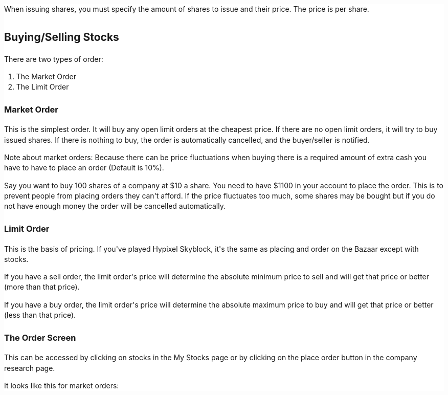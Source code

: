 When issuing shares, you must specify the amount of shares to issue and their price. The price is per share.


## Buying/Selling Stocks
There are two types of order:
1. The Market Order
2. The Limit Order

### Market Order
This is the simplest order. It will buy any open limit orders at the cheapest price. If there are no open limit orders, it will try to buy issued shares. If there is nothing to buy, the order is automatically cancelled, and the buyer/seller is notified. 

Note about market orders: Because there can be price fluctuations when buying there is a required amount of extra cash you have to have to place an order (Default is 10%).

Say you want to buy 100 shares of a company at $10 a share. You need to have $1100 in your account to place the order. This is to prevent people from placing orders they can't afford. If the price fluctuates too much, some shares may be bought but if you do not have enough money the order will be cancelled automatically.

### Limit Order
This is the basis of pricing. If you've played Hypixel Skyblock, it's the same as placing and order on the Bazaar except with stocks.

If you have a sell order, the limit order's price will determine the absolute minimum price to sell and will get that price or better (more than that price).

If you have a buy order, the limit order's price will determine the absolute maximum price to buy and will get that price or better (less than that price).


### The Order Screen
This can be accessed by clicking on stocks in the My Stocks page or by clicking on the place order button in the company research page.

It looks like this for market orders: